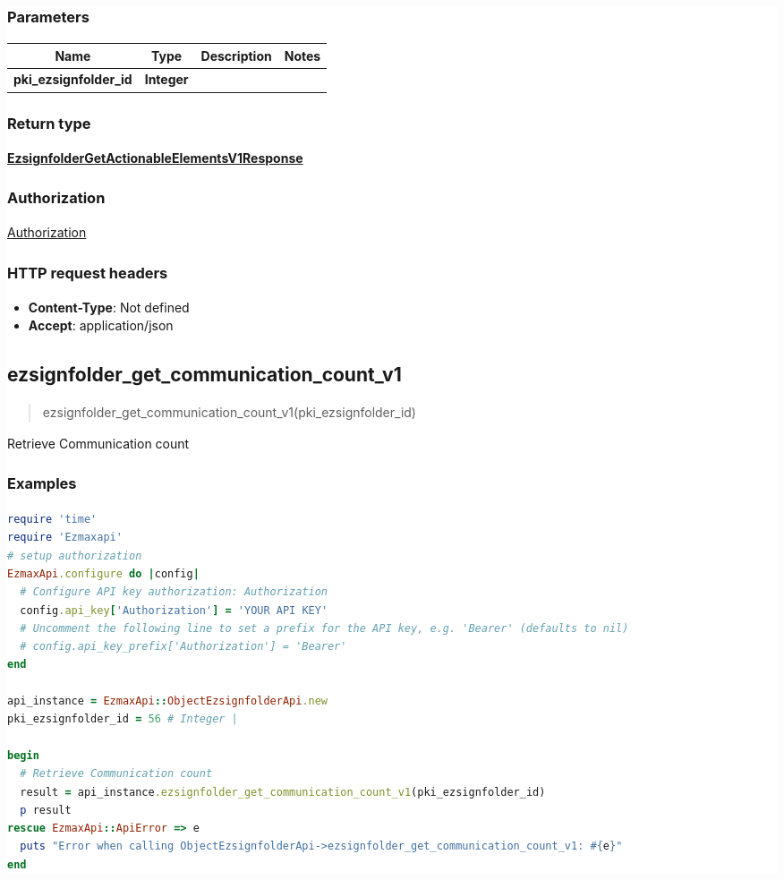 ### Parameters

| Name | Type | Description | Notes |
| ---- | ---- | ----------- | ----- |
| **pki_ezsignfolder_id** | **Integer** |  |  |

### Return type

[**EzsignfolderGetActionableElementsV1Response**](EzsignfolderGetActionableElementsV1Response.md)

### Authorization

[Authorization](../README.md#Authorization)

### HTTP request headers

- **Content-Type**: Not defined
- **Accept**: application/json


## ezsignfolder_get_communication_count_v1

> <EzsignfolderGetCommunicationCountV1Response> ezsignfolder_get_communication_count_v1(pki_ezsignfolder_id)

Retrieve Communication count



### Examples

```ruby
require 'time'
require 'Ezmaxapi'
# setup authorization
EzmaxApi.configure do |config|
  # Configure API key authorization: Authorization
  config.api_key['Authorization'] = 'YOUR API KEY'
  # Uncomment the following line to set a prefix for the API key, e.g. 'Bearer' (defaults to nil)
  # config.api_key_prefix['Authorization'] = 'Bearer'
end

api_instance = EzmaxApi::ObjectEzsignfolderApi.new
pki_ezsignfolder_id = 56 # Integer | 

begin
  # Retrieve Communication count
  result = api_instance.ezsignfolder_get_communication_count_v1(pki_ezsignfolder_id)
  p result
rescue EzmaxApi::ApiError => e
  puts "Error when calling ObjectEzsignfolderApi->ezsignfolder_get_communication_count_v1: #{e}"
end
```
